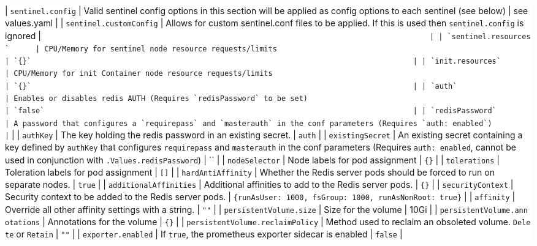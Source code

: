 | `sentinel.config`         | Valid sentinel config options in this section will be applied as config options to each sentinel (see below)                                                                                             | see values.yaml                                                                            |
| `sentinel.customConfig`   | Allows for custom sentinel.conf files to be applied. If this is used then `sentinel.config` is ignored                                                                                                   | ``                                                                                         |
| `sentinel.resources`      | CPU/Memory for sentinel node resource requests/limits                                                                                                                                                    | `{}`                                                                                       |
| `init.resources`          | CPU/Memory for init Container node resource requests/limits                                                                                                                                              | `{}`                                                                                       |
| `auth`                    | Enables or disables redis AUTH (Requires `redisPassword` to be set)                                                                                                                                      | `false`                                                                                    |
| `redisPassword`           | A password that configures a `requirepass` and `masterauth` in the conf parameters (Requires `auth: enabled`)                                                                                            | ``                                                                                         |
| `authKey`                 | The key holding the redis password in an existing secret.                                                                                                                                                | `auth`                                                                                     |
| `existingSecret`          | An existing secret containing a key defined by `authKey` that configures `requirepass` and `masterauth` in the conf parameters (Requires `auth: enabled`, cannot be used in conjunction with `.Values.redisPassword`) | ``                                                                            |
| `nodeSelector`            | Node labels for pod assignment                                                                                                                                                                           | `{}`                                                                                       |
| `tolerations`             | Toleration labels for pod assignment                                                                                                                                                                     | `[]`                                                                                       |
| `hardAntiAffinity`        | Whether the Redis server pods should be forced to run on separate nodes.                                                                                                                                 | `true`                                                                                     |
| `additionalAffinities`    | Additional affinities to add to the Redis server pods.                                                                                                                                                   | `{}`                                                                                       |
| `securityContext`         | Security context to be added to the Redis server pods.                                                                                                                                                   | `{runAsUser: 1000, fsGroup: 1000, runAsNonRoot: true}`                                     |
| `affinity`                | Override all other affinity settings with a string.                                                                                                                                                      | `""`                                                                                       |
| `persistentVolume.size`          | Size for the volume                                                                                                                                                                               | 10Gi                                                                                       |
| `persistentVolume.annotations`   | Annotations for the volume                                                                                                                                                                        | `{}`                                                                                       |
| `persistentVolume.reclaimPolicy` | Method used to reclaim an obsoleted volume. `Delete` or `Retain`                                                                                                                                  | `""`                                                                                   |
| `exporter.enabled`        | If `true`, the prometheus exporter sidecar is enabled                                                                                                                                                    | `false`                                                                                    |